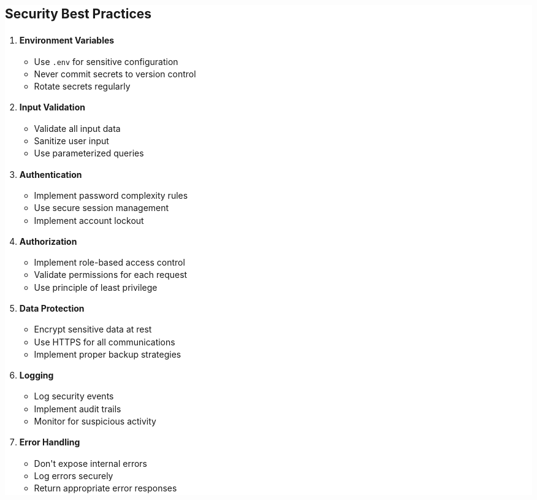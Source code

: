 ## Security Best Practices

1. **Environment Variables**
   - Use `.env` for sensitive configuration
   - Never commit secrets to version control
   - Rotate secrets regularly

2. **Input Validation**
   - Validate all input data
   - Sanitize user input
   - Use parameterized queries

3. **Authentication**
   - Implement password complexity rules
   - Use secure session management
   - Implement account lockout

4. **Authorization**
   - Implement role-based access control
   - Validate permissions for each request
   - Use principle of least privilege

5. **Data Protection**
   - Encrypt sensitive data at rest
   - Use HTTPS for all communications
   - Implement proper backup strategies

6. **Logging**
   - Log security events
   - Implement audit trails
   - Monitor for suspicious activity

7. **Error Handling**
   - Don't expose internal errors
   - Log errors securely
   - Return appropriate error responses